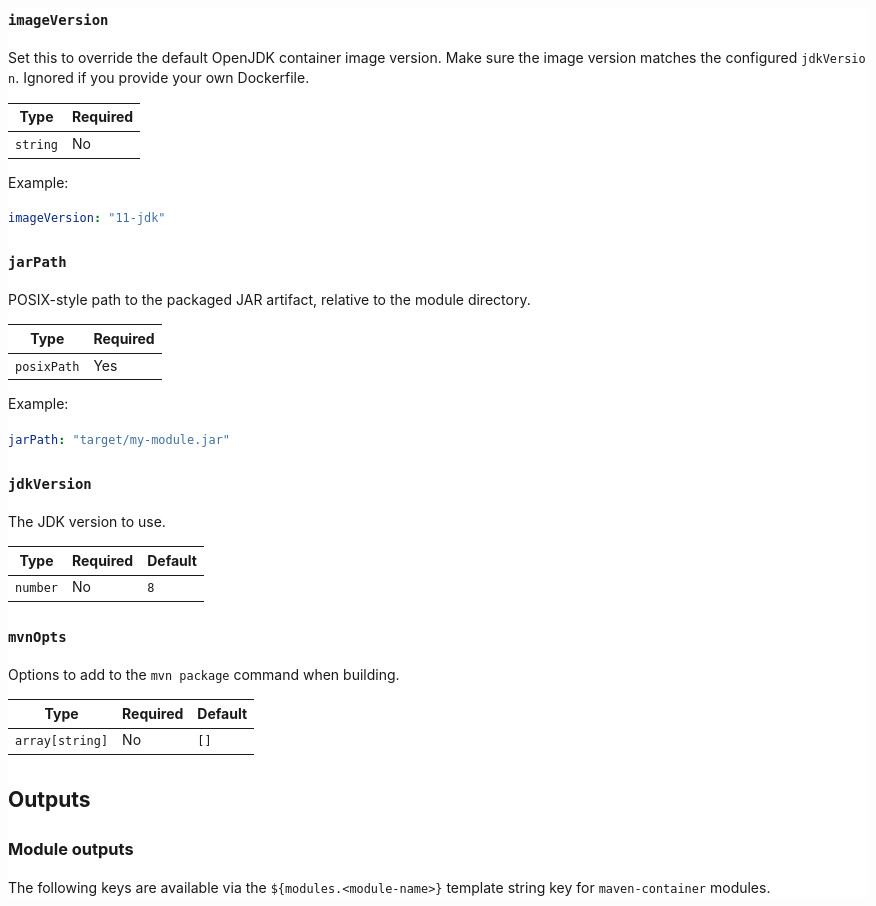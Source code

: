 ### `imageVersion`

Set this to override the default OpenJDK container image version. Make sure the image version matches the
configured `jdkVersion`. Ignored if you provide your own Dockerfile.

| Type     | Required |
| -------- | -------- |
| `string` | No       |

Example:

```yaml
imageVersion: "11-jdk"
```

### `jarPath`

POSIX-style path to the packaged JAR artifact, relative to the module directory.

| Type        | Required |
| ----------- | -------- |
| `posixPath` | Yes      |

Example:

```yaml
jarPath: "target/my-module.jar"
```

### `jdkVersion`

The JDK version to use.

| Type     | Required | Default |
| -------- | -------- | ------- |
| `number` | No       | `8`     |

### `mvnOpts`

Options to add to the `mvn package` command when building.

| Type            | Required | Default |
| --------------- | -------- | ------- |
| `array[string]` | No       | `[]`    |


## Outputs

### Module outputs

The following keys are available via the `${modules.<module-name>}` template string key for `maven-container`
modules.
